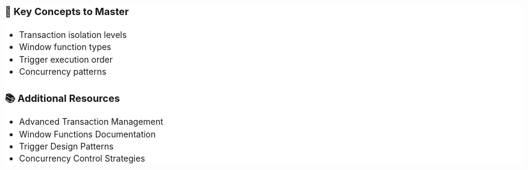 ### 🎯 Key Concepts to Master

* Transaction isolation levels
* Window function types
* Trigger execution order
* Concurrency patterns

### 📚 Additional Resources

* Advanced Transaction Management
* Window Functions Documentation
* Trigger Design Patterns
* Concurrency Control Strategies

